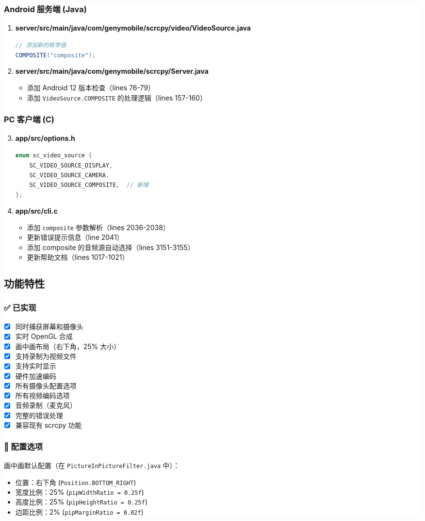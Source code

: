 ### Android 服务端 (Java)

1. **server/src/main/java/com/genymobile/scrcpy/video/VideoSource.java**
   ```java
   // 添加新的枚举值
   COMPOSITE("composite");
   ```

2. **server/src/main/java/com/genymobile/scrcpy/Server.java**
   - 添加 Android 12 版本检查（lines 76-79）
   - 添加 `VideoSource.COMPOSITE` 的处理逻辑（lines 157-160）

### PC 客户端 (C)

3. **app/src/options.h**
   ```c
   enum sc_video_source {
       SC_VIDEO_SOURCE_DISPLAY,
       SC_VIDEO_SOURCE_CAMERA,
       SC_VIDEO_SOURCE_COMPOSITE,  // 新增
   };
   ```

4. **app/src/cli.c**
   - 添加 `composite` 参数解析（lines 2036-2038）
   - 更新错误提示信息（line 2041）
   - 添加 composite 的音频源自动选择（lines 3151-3155）
   - 更新帮助文档（lines 1017-1021）

## 功能特性

### ✅ 已实现

- [x] 同时捕获屏幕和摄像头
- [x] 实时 OpenGL 合成
- [x] 画中画布局（右下角，25% 大小）
- [x] 支持录制为视频文件
- [x] 支持实时显示
- [x] 硬件加速编码
- [x] 所有摄像头配置选项
- [x] 所有视频编码选项
- [x] 音频录制（麦克风）
- [x] 完整的错误处理
- [x] 兼容现有 scrcpy 功能

### 🔧 配置选项

画中画默认配置（在 `PictureInPictureFilter.java` 中）：
- 位置：右下角 (`Position.BOTTOM_RIGHT`)
- 宽度比例：25% (`pipWidthRatio = 0.25f`)
- 高度比例：25% (`pipHeightRatio = 0.25f`)
- 边距比例：2% (`pipMarginRatio = 0.02f`)

